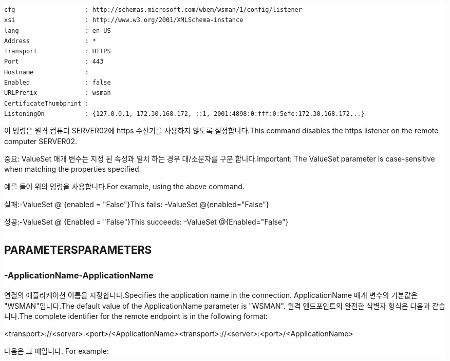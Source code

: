 ```Output
cfg                   : http://schemas.microsoft.com/wbem/wsman/1/config/listener
xsi                   : http://www.w3.org/2001/XMLSchema-instance
lang                  : en-US
Address               : *
Transport             : HTTPS
Port                  : 443
Hostname              :
Enabled               : false
URLPrefix             : wsman
CertificateThumbprint :
ListeningOn           : {127.0.0.1, 172.30.168.172, ::1, 2001:4898:0:fff:0:5efe:172.30.168.172...}
```

<span data-ttu-id="ec5da-126">이 명령은 원격 컴퓨터 SERVER02에 https 수신기를 사용하지 않도록 설정합니다.</span><span class="sxs-lookup"><span data-stu-id="ec5da-126">This command disables the https listener on the remote computer SERVER02.</span></span>

<span data-ttu-id="ec5da-127">중요: ValueSet 매개 변수는 지정 된 속성과 일치 하는 경우 대/소문자를 구분 합니다.</span><span class="sxs-lookup"><span data-stu-id="ec5da-127">Important: The ValueSet parameter is case-sensitive when matching the properties specified.</span></span>

<span data-ttu-id="ec5da-128">예를 들어 위의 명령을 사용합니다.</span><span class="sxs-lookup"><span data-stu-id="ec5da-128">For example, using the above command.</span></span>

<span data-ttu-id="ec5da-129">실패:-ValueSet @ {enabled = "False"}</span><span class="sxs-lookup"><span data-stu-id="ec5da-129">This fails:     -ValueSet @{enabled="False"}</span></span>

<span data-ttu-id="ec5da-130">성공:-ValueSet @ {Enabled = "False"}</span><span class="sxs-lookup"><span data-stu-id="ec5da-130">This succeeds:  -ValueSet @{Enabled="False"}</span></span>

## <span data-ttu-id="ec5da-131">PARAMETERS</span><span class="sxs-lookup"><span data-stu-id="ec5da-131">PARAMETERS</span></span>

### <span data-ttu-id="ec5da-132">-ApplicationName</span><span class="sxs-lookup"><span data-stu-id="ec5da-132">-ApplicationName</span></span>

<span data-ttu-id="ec5da-133">연결의 애플리케이션 이름을 지정합니다.</span><span class="sxs-lookup"><span data-stu-id="ec5da-133">Specifies the application name in the connection.</span></span>
<span data-ttu-id="ec5da-134">ApplicationName 매개 변수의 기본값은 "WSMAN"입니다.</span><span class="sxs-lookup"><span data-stu-id="ec5da-134">The default value of the ApplicationName parameter is "WSMAN".</span></span>
<span data-ttu-id="ec5da-135">원격 엔드포인트의 완전한 식별자 형식은 다음과 같습니다.</span><span class="sxs-lookup"><span data-stu-id="ec5da-135">The complete identifier for the remote endpoint is in the following format:</span></span>

<span data-ttu-id="ec5da-136">\<transport\>://\<server\>:\<port\>/\<ApplicationName\></span><span class="sxs-lookup"><span data-stu-id="ec5da-136">\<transport\>://\<server\>:\<port\>/\<ApplicationName\></span></span>

<span data-ttu-id="ec5da-137">다음은 그 예입니다. </span><span class="sxs-lookup"><span data-stu-id="ec5da-137">For example:</span></span>
